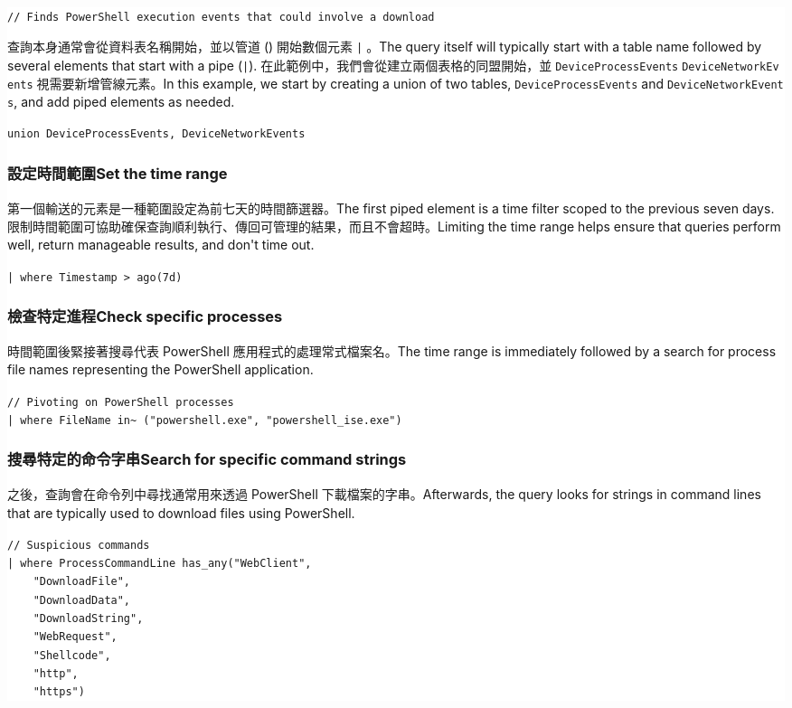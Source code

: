 ```kusto
// Finds PowerShell execution events that could involve a download
```
<span data-ttu-id="d1be7-119">查詢本身通常會從資料表名稱開始，並以管道 () 開始數個元素 `|` 。</span><span class="sxs-lookup"><span data-stu-id="d1be7-119">The query itself will typically start with a table name followed by several elements that start with a pipe (`|`).</span></span> <span data-ttu-id="d1be7-120">在此範例中，我們會從建立兩個表格的同盟開始，並  `DeviceProcessEvents` `DeviceNetworkEvents` 視需要新增管線元素。</span><span class="sxs-lookup"><span data-stu-id="d1be7-120">In this example, we start by creating a union of two tables,  `DeviceProcessEvents` and `DeviceNetworkEvents`, and add piped elements as needed.</span></span>

```kusto
union DeviceProcessEvents, DeviceNetworkEvents
```
### <a name="set-the-time-range"></a><span data-ttu-id="d1be7-121">設定時間範圍</span><span class="sxs-lookup"><span data-stu-id="d1be7-121">Set the time range</span></span>
<span data-ttu-id="d1be7-122">第一個輸送的元素是一種範圍設定為前七天的時間篩選器。</span><span class="sxs-lookup"><span data-stu-id="d1be7-122">The first piped element is a time filter scoped to the previous seven days.</span></span> <span data-ttu-id="d1be7-123">限制時間範圍可協助確保查詢順利執行、傳回可管理的結果，而且不會超時。</span><span class="sxs-lookup"><span data-stu-id="d1be7-123">Limiting the time range helps ensure that queries perform well, return manageable results, and don't time out.</span></span>

```kusto
| where Timestamp > ago(7d)
```

### <a name="check-specific-processes"></a><span data-ttu-id="d1be7-124">檢查特定進程</span><span class="sxs-lookup"><span data-stu-id="d1be7-124">Check specific processes</span></span>
<span data-ttu-id="d1be7-125">時間範圍後緊接著搜尋代表 PowerShell 應用程式的處理常式檔案名。</span><span class="sxs-lookup"><span data-stu-id="d1be7-125">The time range is immediately followed by a search for process file names representing the PowerShell application.</span></span>

```kusto
// Pivoting on PowerShell processes
| where FileName in~ ("powershell.exe", "powershell_ise.exe")
```

### <a name="search-for-specific-command-strings"></a><span data-ttu-id="d1be7-126">搜尋特定的命令字串</span><span class="sxs-lookup"><span data-stu-id="d1be7-126">Search for specific command strings</span></span>
<span data-ttu-id="d1be7-127">之後，查詢會在命令列中尋找通常用來透過 PowerShell 下載檔案的字串。</span><span class="sxs-lookup"><span data-stu-id="d1be7-127">Afterwards, the query looks for strings in command lines that are typically used to download files using PowerShell.</span></span>

```kusto
// Suspicious commands
| where ProcessCommandLine has_any("WebClient",
    "DownloadFile",
    "DownloadData",
    "DownloadString",
    "WebRequest",
    "Shellcode",
    "http",
    "https")
```
